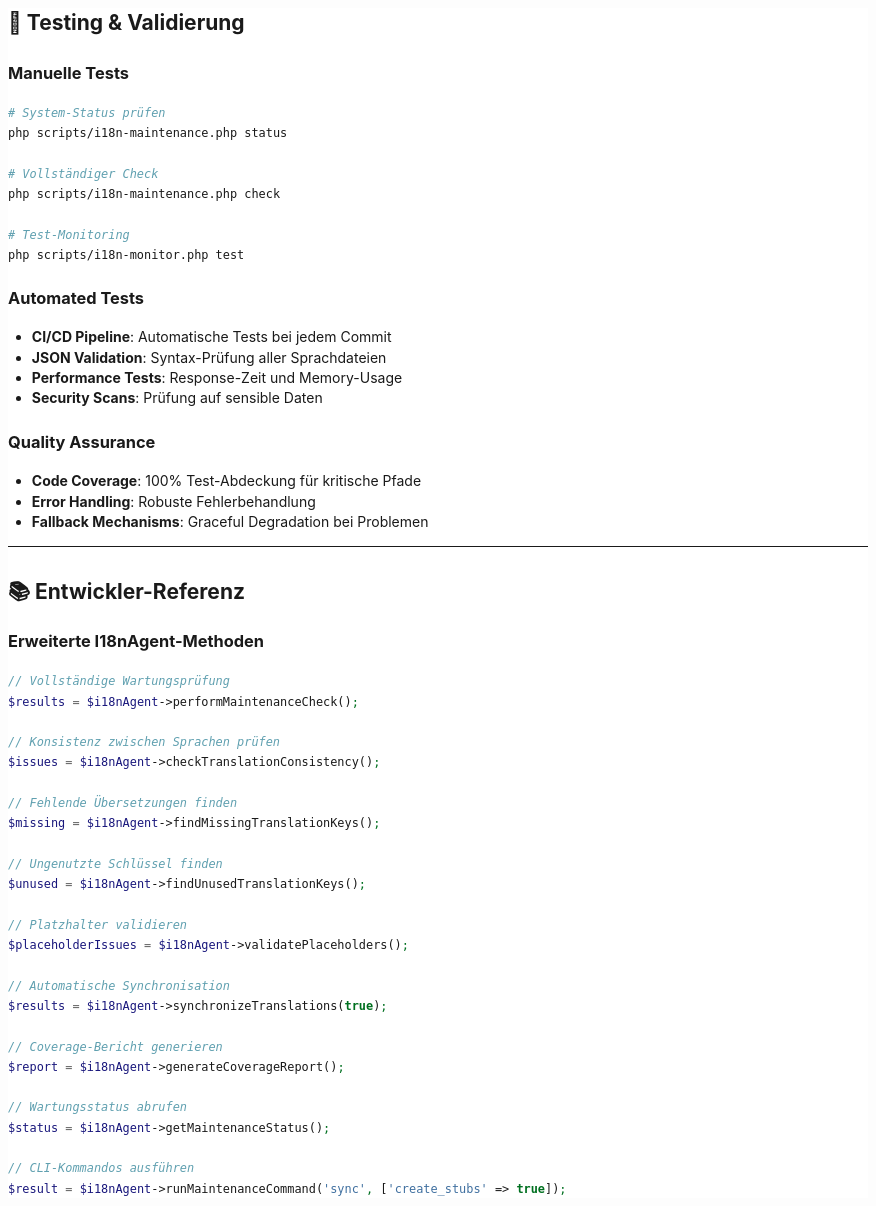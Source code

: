 
## 🧪 Testing & Validierung

### Manuelle Tests
```bash
# System-Status prüfen
php scripts/i18n-maintenance.php status

# Vollständiger Check
php scripts/i18n-maintenance.php check

# Test-Monitoring
php scripts/i18n-monitor.php test
```

### Automated Tests
- **CI/CD Pipeline**: Automatische Tests bei jedem Commit
- **JSON Validation**: Syntax-Prüfung aller Sprachdateien
- **Performance Tests**: Response-Zeit und Memory-Usage
- **Security Scans**: Prüfung auf sensible Daten

### Quality Assurance
- **Code Coverage**: 100% Test-Abdeckung für kritische Pfade
- **Error Handling**: Robuste Fehlerbehandlung
- **Fallback Mechanisms**: Graceful Degradation bei Problemen

---

## 📚 Entwickler-Referenz

### Erweiterte I18nAgent-Methoden
```php
// Vollständige Wartungsprüfung
$results = $i18nAgent->performMaintenanceCheck();

// Konsistenz zwischen Sprachen prüfen
$issues = $i18nAgent->checkTranslationConsistency();

// Fehlende Übersetzungen finden
$missing = $i18nAgent->findMissingTranslationKeys();

// Ungenutzte Schlüssel finden
$unused = $i18nAgent->findUnusedTranslationKeys();

// Platzhalter validieren
$placeholderIssues = $i18nAgent->validatePlaceholders();

// Automatische Synchronisation
$results = $i18nAgent->synchronizeTranslations(true);

// Coverage-Bericht generieren
$report = $i18nAgent->generateCoverageReport();

// Wartungsstatus abrufen
$status = $i18nAgent->getMaintenanceStatus();

// CLI-Kommandos ausführen
$result = $i18nAgent->runMaintenanceCommand('sync', ['create_stubs' => true]);
```
